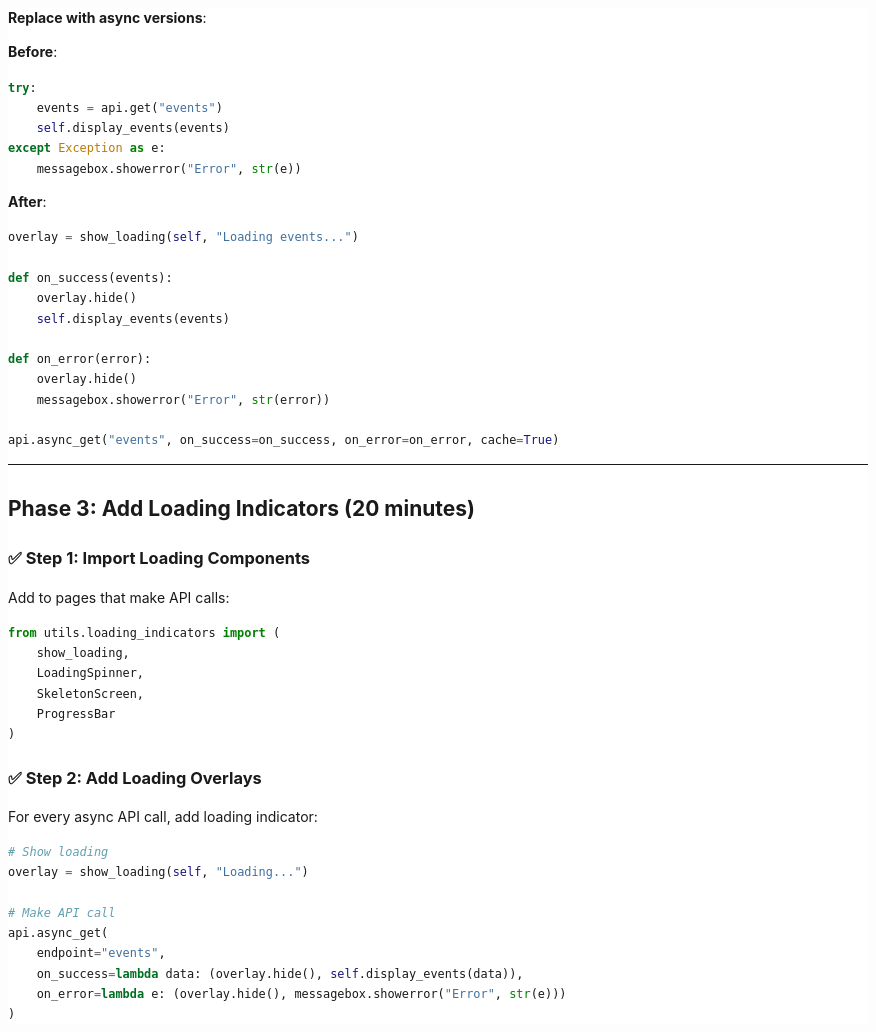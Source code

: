 **Replace with async versions**:

**Before**:
```python
try:
    events = api.get("events")
    self.display_events(events)
except Exception as e:
    messagebox.showerror("Error", str(e))
```

**After**:
```python
overlay = show_loading(self, "Loading events...")

def on_success(events):
    overlay.hide()
    self.display_events(events)

def on_error(error):
    overlay.hide()
    messagebox.showerror("Error", str(error))

api.async_get("events", on_success=on_success, on_error=on_error, cache=True)
```

---

## Phase 3: Add Loading Indicators (20 minutes)

### ✅ Step 1: Import Loading Components

Add to pages that make API calls:

```python
from utils.loading_indicators import (
    show_loading,
    LoadingSpinner,
    SkeletonScreen,
    ProgressBar
)
```

### ✅ Step 2: Add Loading Overlays

For every async API call, add loading indicator:

```python
# Show loading
overlay = show_loading(self, "Loading...")

# Make API call
api.async_get(
    endpoint="events",
    on_success=lambda data: (overlay.hide(), self.display_events(data)),
    on_error=lambda e: (overlay.hide(), messagebox.showerror("Error", str(e)))
)
```
